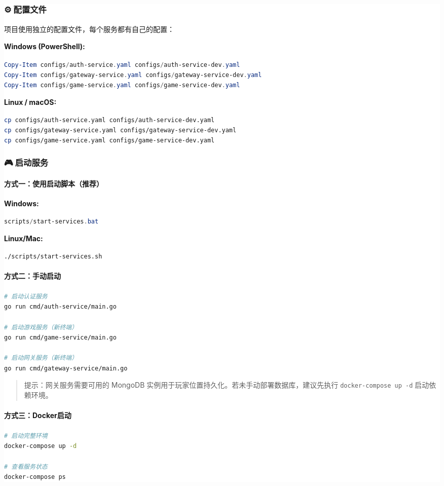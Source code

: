 ### ⚙️ 配置文件

项目使用独立的配置文件，每个服务都有自己的配置：

**Windows (PowerShell):**
```powershell
Copy-Item configs/auth-service.yaml configs/auth-service-dev.yaml
Copy-Item configs/gateway-service.yaml configs/gateway-service-dev.yaml
Copy-Item configs/game-service.yaml configs/game-service-dev.yaml
```

**Linux / macOS:**
```bash
cp configs/auth-service.yaml configs/auth-service-dev.yaml
cp configs/gateway-service.yaml configs/gateway-service-dev.yaml
cp configs/game-service.yaml configs/game-service-dev.yaml
```

### 🎮 启动服务

#### 方式一：使用启动脚本（推荐）

**Windows:**
```powershell
scripts/start-services.bat
```

**Linux/Mac:**
```bash
./scripts/start-services.sh
```

#### 方式二：手动启动

```bash
# 启动认证服务
go run cmd/auth-service/main.go

# 启动游戏服务（新终端）
go run cmd/game-service/main.go

# 启动网关服务（新终端）
go run cmd/gateway-service/main.go
```

> 提示：网关服务需要可用的 MongoDB 实例用于玩家位置持久化。若未手动部署数据库，建议先执行 `docker-compose up -d` 启动依赖环境。

#### 方式三：Docker启动

```bash
# 启动完整环境
docker-compose up -d

# 查看服务状态
docker-compose ps
```
